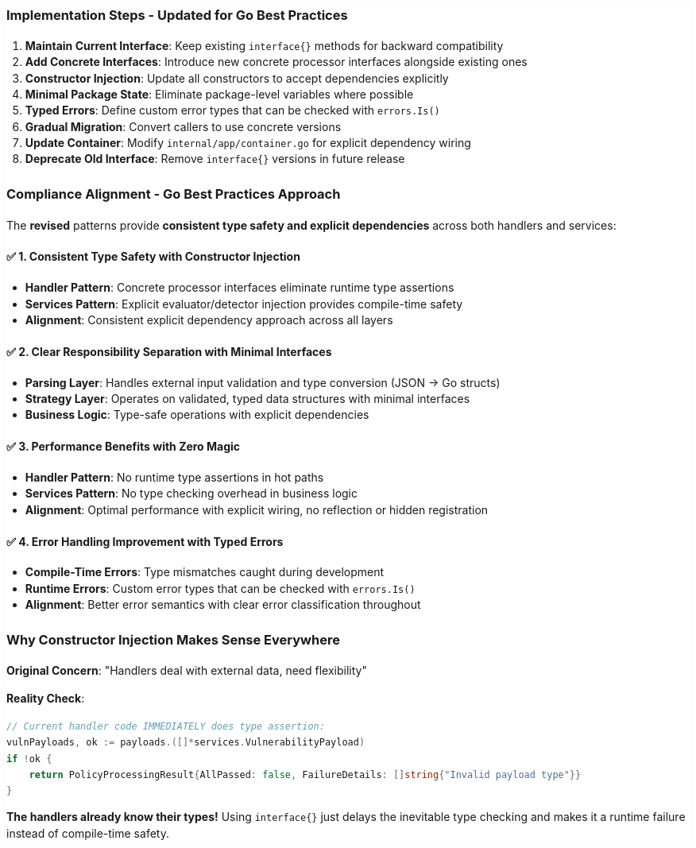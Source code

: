 ### Implementation Steps - Updated for Go Best Practices

1. **Maintain Current Interface**: Keep existing `interface{}` methods for backward compatibility
2. **Add Concrete Interfaces**: Introduce new concrete processor interfaces alongside existing ones
3. **Constructor Injection**: Update all constructors to accept dependencies explicitly
4. **Minimal Package State**: Eliminate package-level variables where possible
5. **Typed Errors**: Define custom error types that can be checked with `errors.Is()`
6. **Gradual Migration**: Convert callers to use concrete versions
7. **Update Container**: Modify `internal/app/container.go` for explicit dependency wiring
8. **Deprecate Old Interface**: Remove `interface{}` versions in future release

### Compliance Alignment - Go Best Practices Approach

The **revised** patterns provide **consistent type safety and explicit dependencies** across both handlers and services:

#### ✅ **1. Consistent Type Safety with Constructor Injection**
- **Handler Pattern**: Concrete processor interfaces eliminate runtime type assertions
- **Services Pattern**: Explicit evaluator/detector injection provides compile-time safety
- **Alignment**: Consistent explicit dependency approach across all layers

#### ✅ **2. Clear Responsibility Separation with Minimal Interfaces**
- **Parsing Layer**: Handles external input validation and type conversion (JSON → Go structs)
- **Strategy Layer**: Operates on validated, typed data structures with minimal interfaces
- **Business Logic**: Type-safe operations with explicit dependencies

#### ✅ **3. Performance Benefits with Zero Magic**
- **Handler Pattern**: No runtime type assertions in hot paths
- **Services Pattern**: No type checking overhead in business logic
- **Alignment**: Optimal performance with explicit wiring, no reflection or hidden registration

#### ✅ **4. Error Handling Improvement with Typed Errors**
- **Compile-Time Errors**: Type mismatches caught during development
- **Runtime Errors**: Custom error types that can be checked with `errors.Is()`
- **Alignment**: Better error semantics with clear error classification throughout

### Why Constructor Injection Makes Sense Everywhere

**Original Concern**: "Handlers deal with external data, need flexibility"

**Reality Check**:
```go
// Current handler code IMMEDIATELY does type assertion:
vulnPayloads, ok := payloads.([]*services.VulnerabilityPayload)
if !ok {
    return PolicyProcessingResult{AllPassed: false, FailureDetails: []string{"Invalid payload type"}}
}
```

**The handlers already know their types!** Using `interface{}` just delays the inevitable type checking and makes it a runtime failure instead of compile-time safety.

